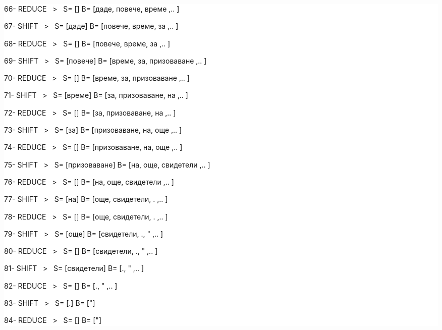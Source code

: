 

66- REDUCE&nbsp;&nbsp;&nbsp;>&nbsp;&nbsp;&nbsp;S= []   B= [даде, повече, време ,.. ]



67- SHIFT&nbsp;&nbsp;&nbsp;>&nbsp;&nbsp;&nbsp;S= [даде]   B= [повече, време, за ,.. ]



68- REDUCE&nbsp;&nbsp;&nbsp;>&nbsp;&nbsp;&nbsp;S= []   B= [повече, време, за ,.. ]



69- SHIFT&nbsp;&nbsp;&nbsp;>&nbsp;&nbsp;&nbsp;S= [повече]   B= [време, за, призоваване ,.. ]



70- REDUCE&nbsp;&nbsp;&nbsp;>&nbsp;&nbsp;&nbsp;S= []   B= [време, за, призоваване ,.. ]



71- SHIFT&nbsp;&nbsp;&nbsp;>&nbsp;&nbsp;&nbsp;S= [време]   B= [за, призоваване, на ,.. ]



72- REDUCE&nbsp;&nbsp;&nbsp;>&nbsp;&nbsp;&nbsp;S= []   B= [за, призоваване, на ,.. ]



73- SHIFT&nbsp;&nbsp;&nbsp;>&nbsp;&nbsp;&nbsp;S= [за]   B= [призоваване, на, още ,.. ]



74- REDUCE&nbsp;&nbsp;&nbsp;>&nbsp;&nbsp;&nbsp;S= []   B= [призоваване, на, още ,.. ]



75- SHIFT&nbsp;&nbsp;&nbsp;>&nbsp;&nbsp;&nbsp;S= [призоваване]   B= [на, още, свидетели ,.. ]



76- REDUCE&nbsp;&nbsp;&nbsp;>&nbsp;&nbsp;&nbsp;S= []   B= [на, още, свидетели ,.. ]



77- SHIFT&nbsp;&nbsp;&nbsp;>&nbsp;&nbsp;&nbsp;S= [на]   B= [още, свидетели, . ,.. ]



78- REDUCE&nbsp;&nbsp;&nbsp;>&nbsp;&nbsp;&nbsp;S= []   B= [още, свидетели, . ,.. ]



79- SHIFT&nbsp;&nbsp;&nbsp;>&nbsp;&nbsp;&nbsp;S= [още]   B= [свидетели, ., &quot; ,.. ]



80- REDUCE&nbsp;&nbsp;&nbsp;>&nbsp;&nbsp;&nbsp;S= []   B= [свидетели, ., &quot; ,.. ]



81- SHIFT&nbsp;&nbsp;&nbsp;>&nbsp;&nbsp;&nbsp;S= [свидетели]   B= [., &quot; ,.. ]



82- REDUCE&nbsp;&nbsp;&nbsp;>&nbsp;&nbsp;&nbsp;S= []   B= [., &quot; ,.. ]



83- SHIFT&nbsp;&nbsp;&nbsp;>&nbsp;&nbsp;&nbsp;S= [.]   B= [&quot;]



84- REDUCE&nbsp;&nbsp;&nbsp;>&nbsp;&nbsp;&nbsp;S= []   B= [&quot;]

